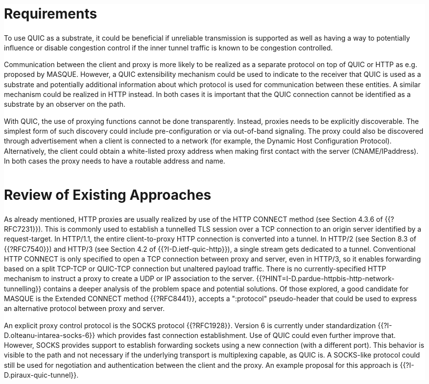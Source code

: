 # Requirements

To use QUIC as a substrate, it could be beneficial if unreliable transmission is
supported as well as having a way to potentially influence or disable congestion
control if the inner tunnel traffic is known to be congestion controlled.

Communication between the client and proxy is more likely to be realized as a
separate protocol on top of QUIC or HTTP as e.g. proposed by MASQUE.
However, a QUIC extensibility
mechanism could be used to indicate to the receiver that QUIC is used as a
substrate and potentially additional information about which protocol is used for
communication between these entities. A similar mechanism could be realized in HTTP
instead. In both cases it is important that the QUIC connection cannot be identified
as a substrate by an observer on the path.

With QUIC, the use of proxying functions cannot be done transparently. Instead,
proxies needs to be explicitly discoverable. The simplest form of such discovery
could include pre-configuration or via out-of-band signaling. The proxy could
also be discovered through advertisement when a client is connected to a network
(for example, the Dynamic Host Configuration Protocol). Alternatively, the
client could obtain a white-listed proxy address when making first contact with
the server (CNAME/IPaddress). In both cases the proxy needs to have a routable
address and name.

# Review of Existing Approaches

As already mentioned, HTTP proxies are usually realized by use of the HTTP
CONNECT method (see Section 4.3.6 of {{?RFC7231}}). This is commonly used to
establish a tunnelled TLS session over a TCP connection to an origin server
identified by a request-target. In HTTP/1.1, the entire client-to-proxy HTTP
connection is converted into a tunnel. In HTTP/2 (see Section 8.3 of
{{?RFC7540}}) and HTTP/3 (see Section 4.2 of {{?I-D.ietf-quic-http}}), a single
stream gets dedicated to a tunnel. Conventional HTTP CONNECT is only specified
to open a TCP connection between proxy and server, even in HTTP/3, so it enables
forwarding based on a split TCP-TCP or QUIC-TCP connection but unaltered payload
traffic. There is no currently-specified HTTP mechanism to instruct a proxy to
create a UDP or IP association to the server.
{{?HINT=I-D.pardue-httpbis-http-network-tunnelling}} contains a deeper analysis of
the problem space and potential solutions. Of those explored, a good candidate
for MASQUE is the Extended CONNECT method {{?RFC8441}}, accepts a ":protocol"
pseudo-header that could be used to express an alternative protocol between
proxy and server.

An explicit proxy control protocol is the SOCKS protocol {{?RFC1928}}. Version 6
is currently under standardization {{?I-D.olteanu-intarea-socks-6}} which provides
fast connection establishment. Use of QUIC could even further improve that. However,
SOCKS provides support to establish forwarding sockets using a new connection (with
a different port). This behavior is visible to the path and not necessary if the
underlying transport is multiplexing capable, as QUIC is. A SOCKS-like protocol
could still be used for negotiation and authentication between the client and the
proxy. An example proposal for this approach is {{?I-D.piraux-quic-tunnel}}.
